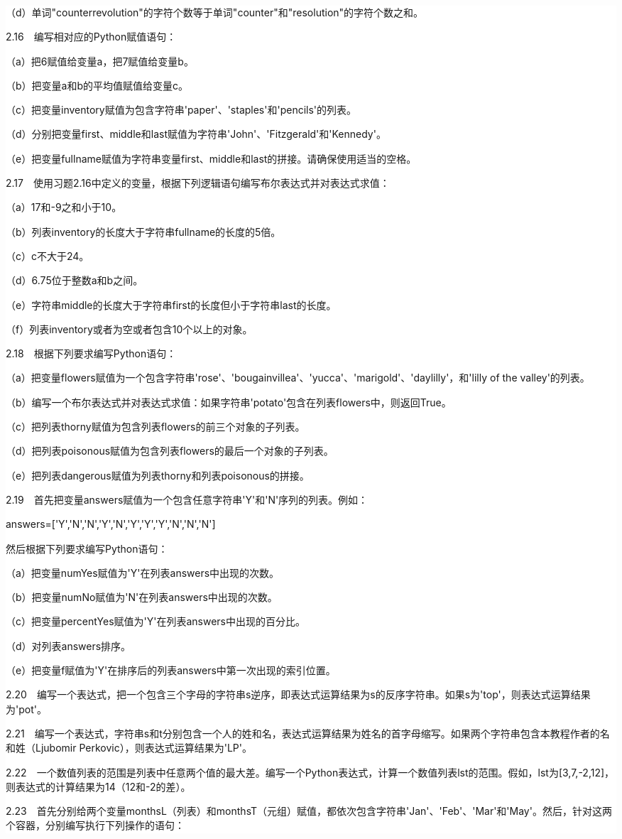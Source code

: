 （d）单词"counterrevolution"的字符个数等于单词"counter"和"resolution"的字符个数之和。

2.16　编写相对应的Python赋值语句：

（a）把6赋值给变量a，把7赋值给变量b。

（b）把变量a和b的平均值赋值给变量c。

（c）把变量inventory赋值为包含字符串'paper'、'staples'和'pencils'的列表。

（d）分别把变量first、middle和last赋值为字符串'John'、'Fitzgerald'和'Kennedy'。

（e）把变量fullname赋值为字符串变量first、middle和last的拼接。请确保使用适当的空格。

2.17　使用习题2.16中定义的变量，根据下列逻辑语句编写布尔表达式并对表达式求值：

（a）17和-9之和小于10。

（b）列表inventory的长度大于字符串fullname的长度的5倍。

（c）c不大于24。

（d）6.75位于整数a和b之间。

（e）字符串middle的长度大于字符串first的长度但小于字符串last的长度。

（f）列表inventory或者为空或者包含10个以上的对象。

2.18　根据下列要求编写Python语句：

（a）把变量flowers赋值为一个包含字符串'rose'、'bougainvillea'、'yucca'、'marigold'、'daylilly'，和'lilly of the valley'的列表。

（b）编写一个布尔表达式并对表达式求值：如果字符串'potato'包含在列表flowers中，则返回True。

（c）把列表thorny赋值为包含列表flowers的前三个对象的子列表。

（d）把列表poisonous赋值为包含列表flowers的最后一个对象的子列表。

（e）把列表dangerous赋值为列表thorny和列表poisonous的拼接。

2.19　首先把变量answers赋值为一个包含任意字符串'Y'和'N'序列的列表。例如：

answers=['Y','N','N','Y','N','Y','Y','Y','N','N','N']

然后根据下列要求编写Python语句：

（a）把变量numYes赋值为'Y'在列表answers中出现的次数。

（b）把变量numNo赋值为'N'在列表answers中出现的次数。

（c）把变量percentYes赋值为'Y'在列表answers中出现的百分比。

（d）对列表answers排序。

（e）把变量f赋值为'Y'在排序后的列表answers中第一次出现的索引位置。

2.20　编写一个表达式，把一个包含三个字母的字符串s逆序，即表达式运算结果为s的反序字符串。如果s为'top'，则表达式运算结果为'pot'。

2.21　编写一个表达式，字符串s和t分别包含一个人的姓和名，表达式运算结果为姓名的首字母缩写。如果两个字符串包含本教程作者的名和姓（Ljubomir Perkovic），则表达式运算结果为'LP'。

2.22　一个数值列表的范围是列表中任意两个值的最大差。编写一个Python表达式，计算一个数值列表lst的范围。假如，lst为[3,7,-2,12]，则表达式的计算结果为14（12和-2的差）。

2.23　首先分别给两个变量monthsL（列表）和monthsT（元组）赋值，都依次包含字符串'Jan'、'Feb'、'Mar'和'May'。然后，针对这两个容器，分别编写执行下列操作的语句：


[^1]:  1英尺≈ 0.3048米。